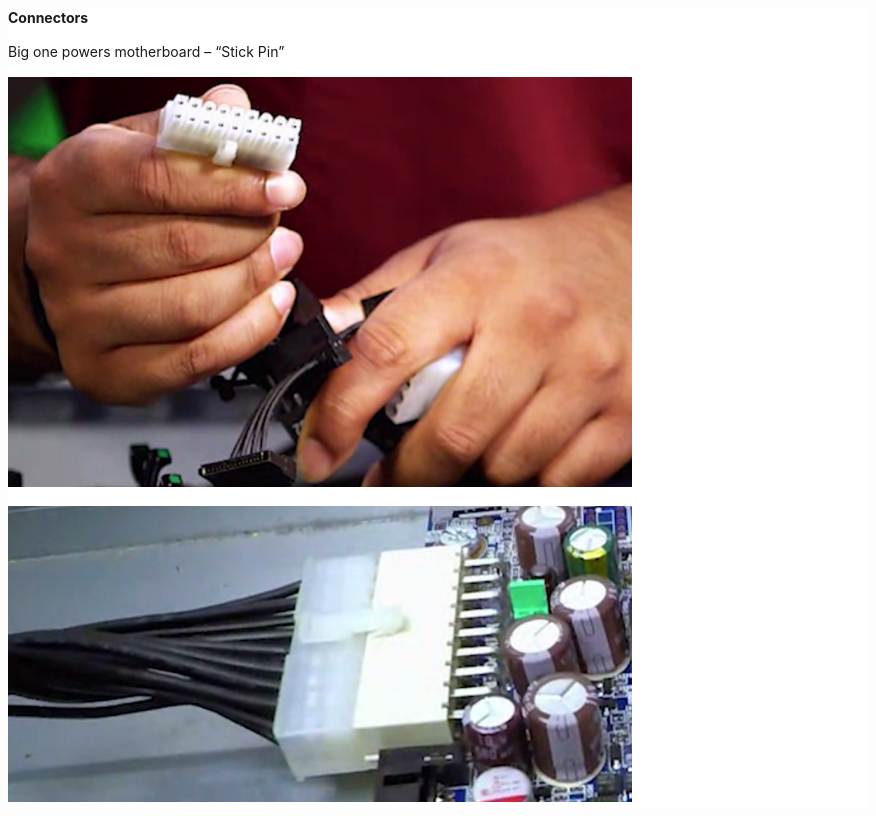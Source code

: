 **Connectors**

Big one powers motherboard – “Stick Pin”

<img src="./media/image138.png" style="width:6.5in;height:4.27014in"
alt="Close-up of a person holding a cable Description automatically generated" />

<img src="./media/image139.png" style="width:6.5in;height:3.0875in"
alt="A close-up of a machine Description automatically generated" />
